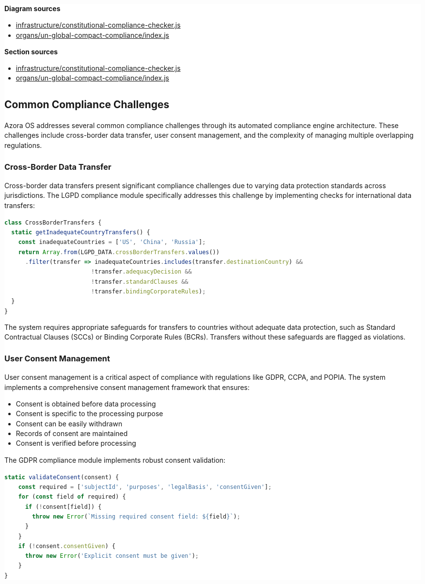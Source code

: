 **Diagram sources**
- [infrastructure/constitutional-compliance-checker.js](file://infrastructure/constitutional-compliance-checker.js)
- [organs/un-global-compact-compliance/index.js](file://organs/un-global-compact-compliance/index.js)

**Section sources**
- [infrastructure/constitutional-compliance-checker.js](file://infrastructure/constitutional-compliance-checker.js)
- [organs/un-global-compact-compliance/index.js](file://organs/un-global-compact-compliance/index.js)

## Common Compliance Challenges

Azora OS addresses several common compliance challenges through its automated compliance engine architecture. These challenges include cross-border data transfer, user consent management, and the complexity of managing multiple overlapping regulations.

### Cross-Border Data Transfer

Cross-border data transfers present significant compliance challenges due to varying data protection standards across jurisdictions. The LGPD compliance module specifically addresses this challenge by implementing checks for international data transfers:

```javascript
class CrossBorderTransfers {
  static getInadequateCountryTransfers() {
    const inadequateCountries = ['US', 'China', 'Russia'];
    return Array.from(LGPD_DATA.crossBorderTransfers.values())
      .filter(transfer => inadequateCountries.includes(transfer.destinationCountry) &&
                         !transfer.adequacyDecision &&
                         !transfer.standardClauses &&
                         !transfer.bindingCorporateRules);
  }
}
```

The system requires appropriate safeguards for transfers to countries without adequate data protection, such as Standard Contractual Clauses (SCCs) or Binding Corporate Rules (BCRs). Transfers without these safeguards are flagged as violations.

### User Consent Management

User consent management is a critical aspect of compliance with regulations like GDPR, CCPA, and POPIA. The system implements a comprehensive consent management framework that ensures:
- Consent is obtained before data processing
- Consent is specific to the processing purpose
- Consent can be easily withdrawn
- Records of consent are maintained
- Consent is verified before processing

The GDPR compliance module implements robust consent validation:

```javascript
static validateConsent(consent) {
    const required = ['subjectId', 'purposes', 'legalBasis', 'consentGiven'];
    for (const field of required) {
      if (!consent[field]) {
        throw new Error(`Missing required consent field: ${field}`);
      }
    }
    if (!consent.consentGiven) {
      throw new Error('Explicit consent must be given');
    }
}
```
